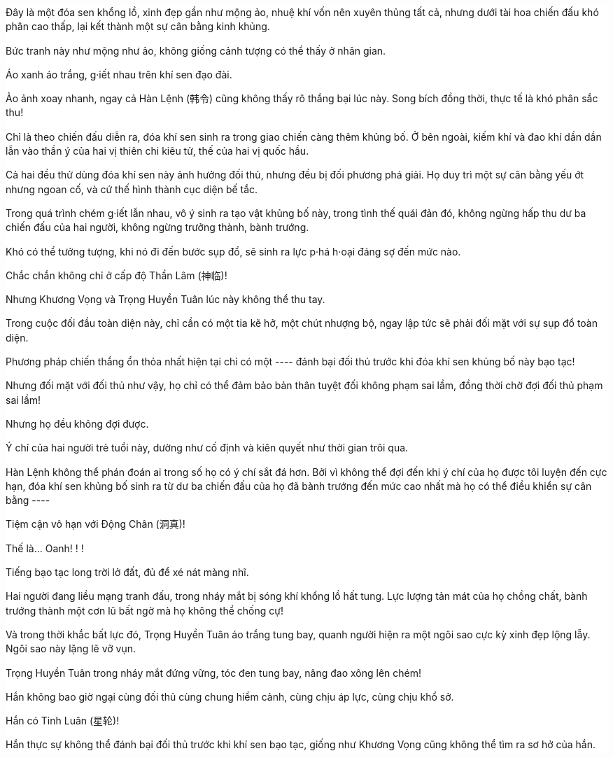 Đây là một đóa sen khổng lồ, xinh đẹp gần như mộng ảo, nhuệ khí vốn nên xuyên thủng tất cả, nhưng dưới tài hoa chiến đấu khó phân cao thấp, lại kết thành một sự cân bằng kinh khủng.

Bức tranh này như mộng như ảo, không giống cảnh tượng có thể thấy ở nhân gian.

Áo xanh áo trắng, g·iết nhau trên khí sen đạo đài.

Ảo ảnh xoay nhanh, ngay cả Hàn Lệnh (韩令) cũng không thấy rõ thắng bại lúc này. Song bích đồng thời, thực tế là khó phân sắc thu!

Chỉ là theo chiến đấu diễn ra, đóa khí sen sinh ra trong giao chiến càng thêm khủng bố. Ở bên ngoài, kiếm khí và đao khí dần dần lẫn vào thần ý của hai vị thiên chi kiêu tử, thế của hai vị quốc hầu.

Cả hai đều thử dùng đóa khí sen này ảnh hưởng đối thủ, nhưng đều bị đối phương phá giải. Họ duy trì một sự cân bằng yếu ớt nhưng ngoan cố, và cứ thế hình thành cục diện bế tắc.

Trong quá trình chém g·iết lẫn nhau, vô ý sinh ra tạo vật khủng bố này, trong tình thế quái đản đó, không ngừng hấp thu dư ba chiến đấu của hai người, không ngừng trưởng thành, bành trướng.

Khó có thể tưởng tượng, khi nó đi đến bước sụp đổ, sẽ sinh ra lực p·há h·oại đáng sợ đến mức nào.

Chắc chắn không chỉ ở cấp độ Thần Lâm (神临)!

Nhưng Khương Vọng và Trọng Huyền Tuân lúc này không thể thu tay.

Trong cuộc đối đầu toàn diện này, chỉ cần có một tia kẽ hở, một chút nhượng bộ, ngay lập tức sẽ phải đối mặt với sự sụp đổ toàn diện.

Phương pháp chiến thắng ổn thỏa nhất hiện tại chỉ có một ---- đánh bại đối thủ trước khi đóa khí sen khủng bố này bạo tạc!

Nhưng đối mặt với đối thủ như vậy, họ chỉ có thể đảm bảo bản thân tuyệt đối không phạm sai lầm, đồng thời chờ đợi đối thủ phạm sai lầm!

Nhưng họ đều không đợi được.

Ý chí của hai người trẻ tuổi này, dường như cố định và kiên quyết như thời gian trôi qua.

Hàn Lệnh không thể phán đoán ai trong số họ có ý chí sắt đá hơn. Bởi vì không thể đợi đến khi ý chí của họ được tôi luyện đến cực hạn, đóa khí sen khủng bố sinh ra từ dư ba chiến đấu của họ đã bành trướng đến mức cao nhất mà họ có thể điều khiển sự cân bằng ----

Tiệm cận vô hạn với Động Chân (洞真)!

Thế là... Oanh! ! !

Tiếng bạo tạc long trời lở đất, đủ để xé nát màng nhĩ.

Hai người đang liều mạng tranh đấu, trong nháy mắt bị sóng khí khổng lồ hất tung. Lực lượng tản mát của họ chồng chất, bành trướng thành một cơn lũ bất ngờ mà họ không thể chống cự!

Và trong thời khắc bất lực đó, Trọng Huyền Tuân áo trắng tung bay, quanh người hiện ra một ngôi sao cực kỳ xinh đẹp lộng lẫy. Ngôi sao này lặng lẽ vỡ vụn.

Trọng Huyền Tuân trong nháy mắt đứng vững, tóc đen tung bay, nâng đao xông lên chém!

Hắn không bao giờ ngại cùng đối thủ cùng chung hiểm cảnh, cùng chịu áp lực, cùng chịu khổ sở.

Hắn có Tinh Luân (星轮)!

Hắn thực sự không thể đánh bại đối thủ trước khi khí sen bạo tạc, giống như Khương Vọng cũng không thể tìm ra sơ hở của hắn.
